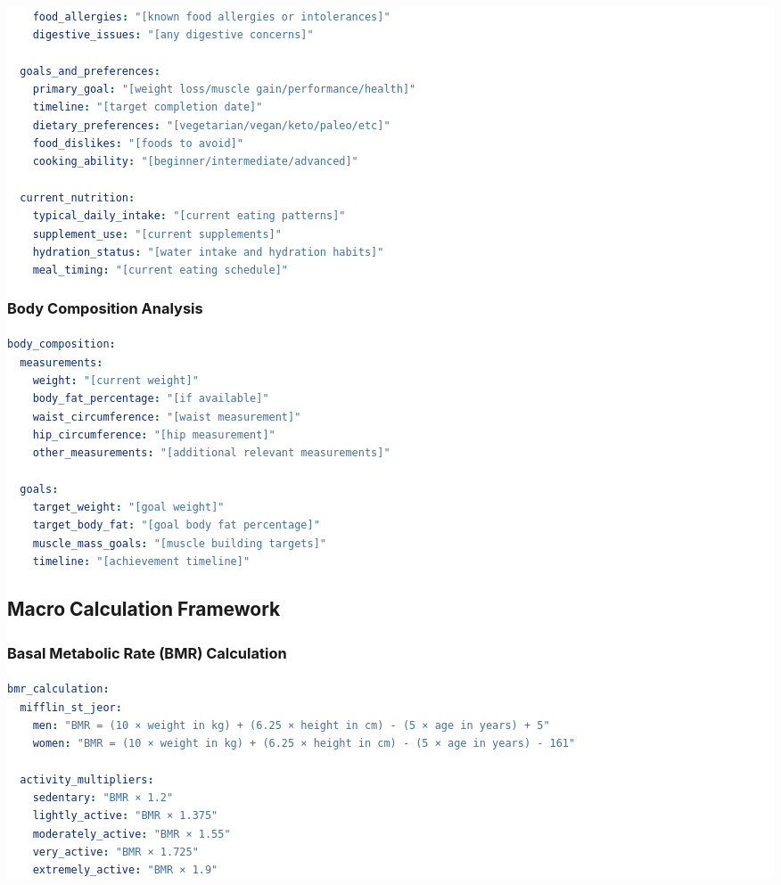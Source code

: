 ```yaml
    food_allergies: "[known food allergies or intolerances]"
    digestive_issues: "[any digestive concerns]"
  
  goals_and_preferences:
    primary_goal: "[weight loss/muscle gain/performance/health]"
    timeline: "[target completion date]"
    dietary_preferences: "[vegetarian/vegan/keto/paleo/etc]"
    food_dislikes: "[foods to avoid]"
    cooking_ability: "[beginner/intermediate/advanced]"
  
  current_nutrition:
    typical_daily_intake: "[current eating patterns]"
    supplement_use: "[current supplements]"
    hydration_status: "[water intake and hydration habits]"
    meal_timing: "[current eating schedule]"
```

### Body Composition Analysis
```yaml
body_composition:
  measurements:
    weight: "[current weight]"
    body_fat_percentage: "[if available]"
    waist_circumference: "[waist measurement]"
    hip_circumference: "[hip measurement]"
    other_measurements: "[additional relevant measurements]"
  
  goals:
    target_weight: "[goal weight]"
    target_body_fat: "[goal body fat percentage]"
    muscle_mass_goals: "[muscle building targets]"
    timeline: "[achievement timeline]"
```

## Macro Calculation Framework

### Basal Metabolic Rate (BMR) Calculation
```yaml
bmr_calculation:
  mifflin_st_jeor:
    men: "BMR = (10 × weight in kg) + (6.25 × height in cm) - (5 × age in years) + 5"
    women: "BMR = (10 × weight in kg) + (6.25 × height in cm) - (5 × age in years) - 161"
  
  activity_multipliers:
    sedentary: "BMR × 1.2"
    lightly_active: "BMR × 1.375"
    moderately_active: "BMR × 1.55"
    very_active: "BMR × 1.725"
    extremely_active: "BMR × 1.9"
```
